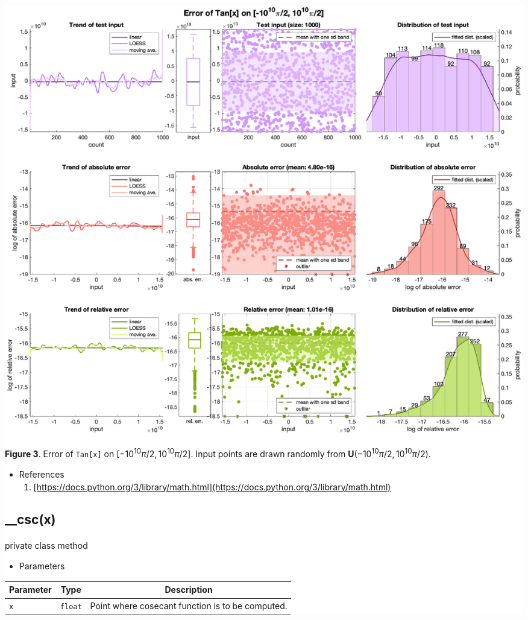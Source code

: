 ![Tan_Large](Figures/Tan_Large.eps)

__Figure 3__. Error of `Tan[x]` on $[-10^{10}\pi/2,\,10^{10}\pi/2]$. Input points are drawn randomly from $\mathbf{U}(-10^{10}\pi/2,\,10^{10}\pi/2)$.


- References
    1. [https://docs.python.org/3/library/math.html](https://docs.python.org/3/library/math.html)

## __csc(x)
<span class="badge badge-pill badge-danger">private</span> <span class="badge badge-pill badge-secondary">class method</span>
- Parameters

| Parameter | Type | Description |
| --- | --- | --- |
| `x` | `float` | Point where cosecant function is to be computed. |
